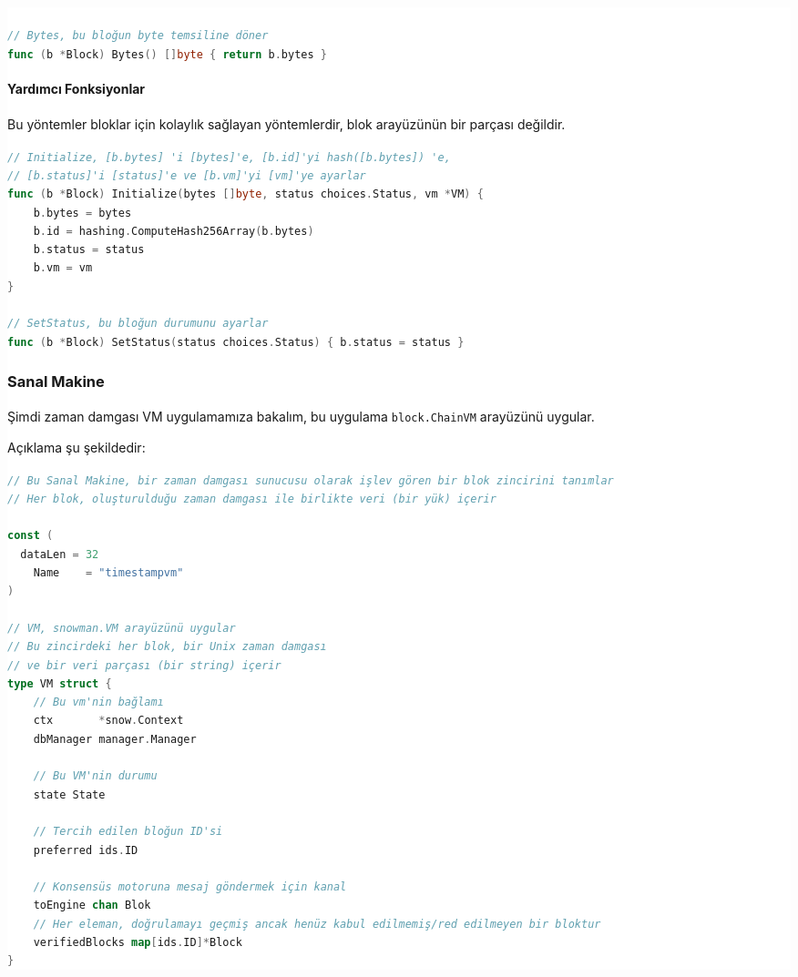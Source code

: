 ```go title="/timestampvm/block.go"

// Bytes, bu bloğun byte temsiline döner
func (b *Block) Bytes() []byte { return b.bytes }
```

#### Yardımcı Fonksiyonlar

Bu yöntemler bloklar için kolaylık sağlayan yöntemlerdir, blok arayüzünün bir parçası değildir.

```go
// Initialize, [b.bytes] 'i [bytes]'e, [b.id]'yi hash([b.bytes]) 'e,
// [b.status]'i [status]'e ve [b.vm]'yi [vm]'ye ayarlar
func (b *Block) Initialize(bytes []byte, status choices.Status, vm *VM) {
	b.bytes = bytes
	b.id = hashing.ComputeHash256Array(b.bytes)
	b.status = status
	b.vm = vm
}

// SetStatus, bu bloğun durumunu ayarlar
func (b *Block) SetStatus(status choices.Status) { b.status = status }
```

### Sanal Makine

Şimdi zaman damgası VM uygulamamıza bakalım, bu uygulama `block.ChainVM` arayüzünü uygular.

Açıklama şu şekildedir:

```go title="/timestampvm/vm.go"
// Bu Sanal Makine, bir zaman damgası sunucusu olarak işlev gören bir blok zincirini tanımlar
// Her blok, oluşturulduğu zaman damgası ile birlikte veri (bir yük) içerir

const (
  dataLen = 32
	Name    = "timestampvm"
)

// VM, snowman.VM arayüzünü uygular
// Bu zincirdeki her blok, bir Unix zaman damgası
// ve bir veri parçası (bir string) içerir
type VM struct {
	// Bu vm'nin bağlamı
	ctx       *snow.Context
	dbManager manager.Manager

	// Bu VM'nin durumu
	state State

	// Tercih edilen bloğun ID'si
	preferred ids.ID

	// Konsensüs motoruna mesaj göndermek için kanal
	toEngine chan Blok
	// Her eleman, doğrulamayı geçmiş ancak henüz kabul edilmemiş/red edilmeyen bir bloktur
	verifiedBlocks map[ids.ID]*Block
}
```
